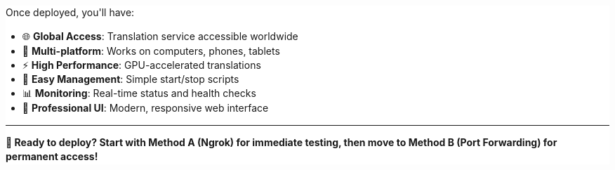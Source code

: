 Once deployed, you'll have:
- 🌐 **Global Access**: Translation service accessible worldwide
- 📱 **Multi-platform**: Works on computers, phones, tablets
- ⚡ **High Performance**: GPU-accelerated translations
- 🔧 **Easy Management**: Simple start/stop scripts
- 📊 **Monitoring**: Real-time status and health checks
- 🎨 **Professional UI**: Modern, responsive web interface

---

**🚀 Ready to deploy? Start with Method A (Ngrok) for immediate testing, then move to Method B (Port Forwarding) for permanent access!**
